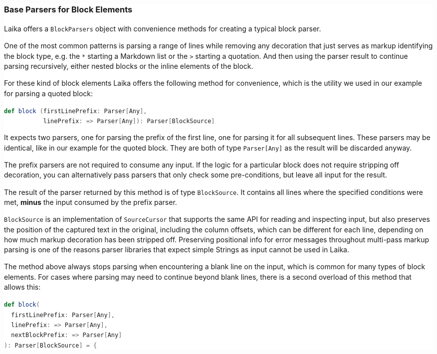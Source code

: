 
### Base Parsers for Block Elements

Laika offers a `BlockParsers` object with convenience methods for creating a typical block parser.

One of the most common patterns is parsing a range of lines while removing any decoration that just serves
as markup identifying the block type, e.g. the `*` starting a Markdown list or the `>` starting a quotation.
And then using the parser result to continue parsing recursively, either nested blocks
or the inline elements of the block.

For these kind of block elements Laika offers the following method for convenience,
which is the utility we used in our example for parsing a quoted block:

```scala
def block (firstLinePrefix: Parser[Any], 
           linePrefix: => Parser[Any]): Parser[BlockSource]
```

It expects two parsers, one for parsing the prefix of the first line, one for parsing it for all subsequent lines.
These parsers may be identical, like in our example for the quoted block.
They are both of type `Parser[Any]` as the result will be discarded anyway.

The prefix parsers are not required to consume any input. 
If the logic for a particular block does not require stripping off decoration, 
you can alternatively pass parsers that only check some pre-conditions, but leave all input for the result.

The result of the parser returned by this method is of type `BlockSource`.
It contains all lines where the specified conditions were met,
**minus** the input consumed by the prefix parser.

`BlockSource` is an implementation of `SourceCursor` that supports the same API for reading and inspecting
input, but also preserves the position of the captured text in the original, including the column offsets,
which can be different for each line, depending on how much markup decoration has been stripped off.
Preserving positional info for error messages throughout multi-pass markup parsing is one of the reasons
parser libraries that expect simple Strings as input cannot be used in Laika.

The method above always stops parsing when encountering a blank line on the input,
which is common for many types of block elements.
For cases where parsing may need to continue beyond blank lines,
there is a second overload of this method that allows this: 

```scala
def block(
  firstLinePrefix: Parser[Any],
  linePrefix: => Parser[Any],
  nextBlockPrefix: => Parser[Any]
): Parser[BlockSource] = {
```


[rst-markup-recognition-rules]: https://docutils.sourceforge.io/docs/ref/rst/restructuredtext.html#inline-markup-recognition-rules